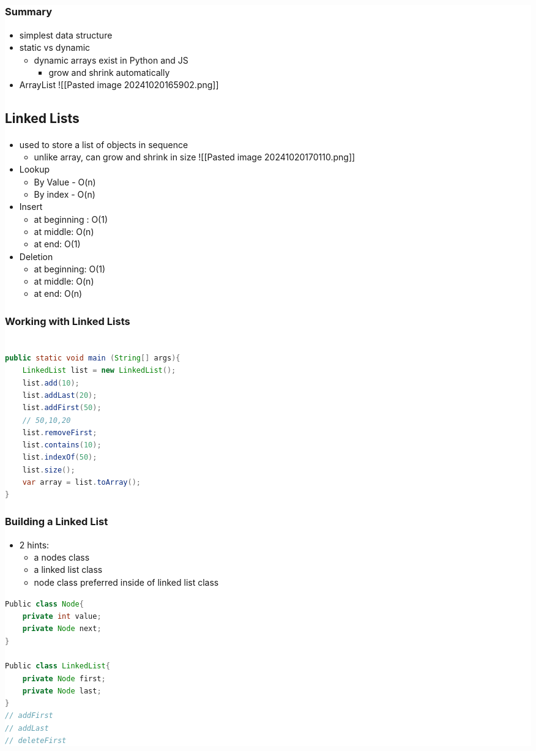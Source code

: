 ### Summary
- simplest data structure
- static vs dynamic
	- dynamic arrays exist in Python and JS 
		- grow and shrink automatically
- ArrayList
![[Pasted image 20241020165902.png]]

## Linked Lists
- used to store a list of objects in sequence
	- unlike array, can grow and shrink in size 
![[Pasted image 20241020170110.png]]
 - Lookup
	 -  By Value - O(n)
	 - By index  - O(n)
 - Insert
	 - at beginning : O(1)
	 - at middle: O(n)
	 - at end: O(1)
 - Deletion
	 - at beginning: O(1)
	 - at middle: O(n)
	 - at end: O(n)
	   

### Working with Linked Lists
```java

public static void main (String[] args){
	LinkedList list = new LinkedList();
	list.add(10);
	list.addLast(20);
	list.addFirst(50);
	// 50,10,20
	list.removeFirst;
	list.contains(10);
	list.indexOf(50);
	list.size();
	var array = list.toArray();
}
```


### Building a Linked List 
- 2 hints: 
	-  a nodes class
	- a linked list class
	- node class preferred inside of linked list class

```java
Public class Node{
	private int value;
	private Node next;
}

Public class LinkedList{
	private Node first;
	private Node last;
}
// addFirst
// addLast
// deleteFirst
```
